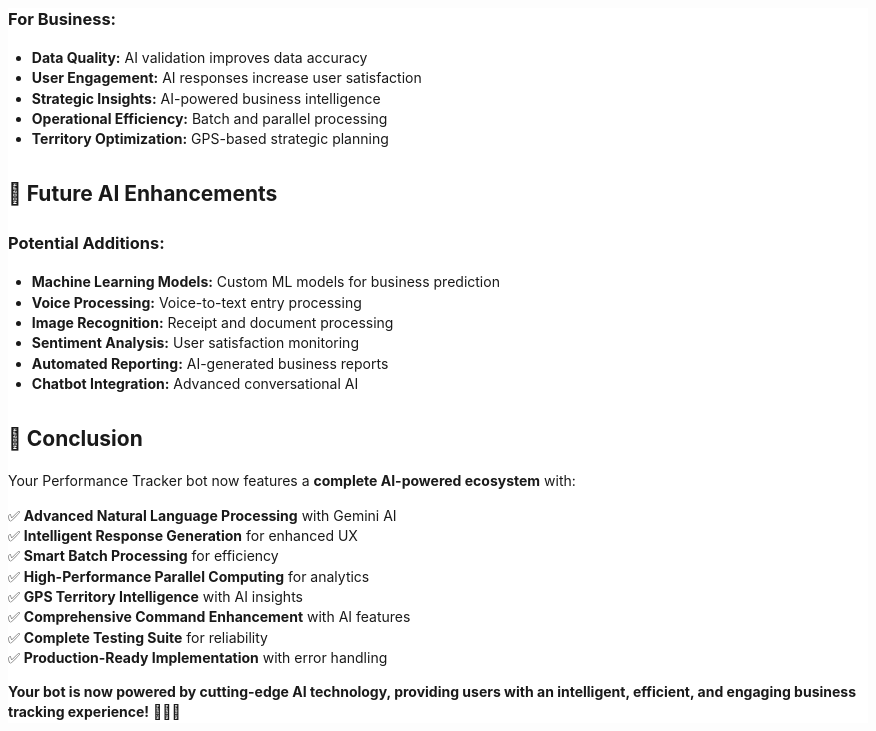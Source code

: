 ### **For Business:**
- **Data Quality:** AI validation improves data accuracy
- **User Engagement:** AI responses increase user satisfaction
- **Strategic Insights:** AI-powered business intelligence
- **Operational Efficiency:** Batch and parallel processing
- **Territory Optimization:** GPS-based strategic planning

## 🔮 Future AI Enhancements

### **Potential Additions:**
- **Machine Learning Models:** Custom ML models for business prediction
- **Voice Processing:** Voice-to-text entry processing
- **Image Recognition:** Receipt and document processing
- **Sentiment Analysis:** User satisfaction monitoring
- **Automated Reporting:** AI-generated business reports
- **Chatbot Integration:** Advanced conversational AI

## 🎉 Conclusion

Your Performance Tracker bot now features a **complete AI-powered ecosystem** with:

✅ **Advanced Natural Language Processing** with Gemini AI  
✅ **Intelligent Response Generation** for enhanced UX  
✅ **Smart Batch Processing** for efficiency  
✅ **High-Performance Parallel Computing** for analytics  
✅ **GPS Territory Intelligence** with AI insights  
✅ **Comprehensive Command Enhancement** with AI features  
✅ **Complete Testing Suite** for reliability  
✅ **Production-Ready Implementation** with error handling  

**Your bot is now powered by cutting-edge AI technology, providing users with an intelligent, efficient, and engaging business tracking experience!** 🤖🚀✨